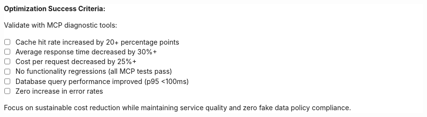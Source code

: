 **Optimization Success Criteria:**

Validate with MCP diagnostic tools:

- [ ] Cache hit rate increased by 20+ percentage points
- [ ] Average response time decreased by 30%+
- [ ] Cost per request decreased by 25%+
- [ ] No functionality regressions (all MCP tests pass)
- [ ] Database query performance improved (p95 <100ms)
- [ ] Zero increase in error rates

Focus on sustainable cost reduction while maintaining service quality and zero fake data policy compliance.
